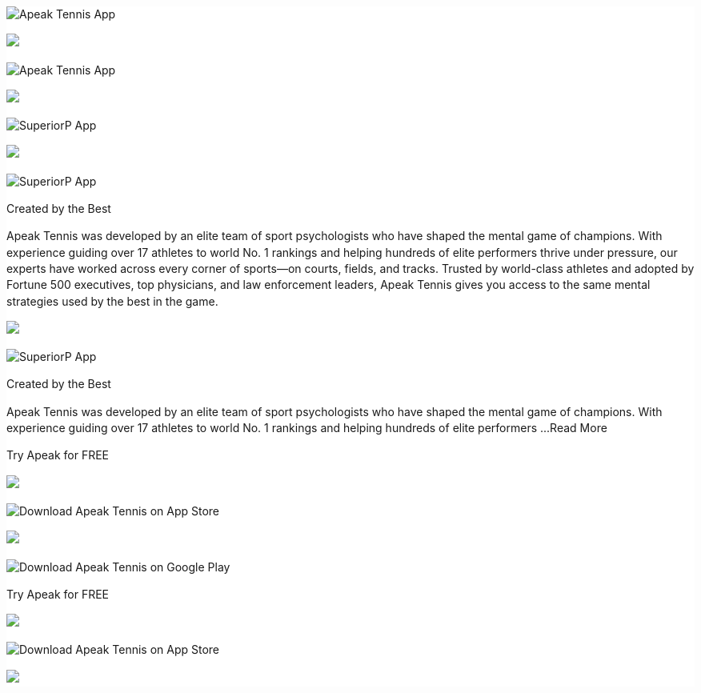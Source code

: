 ![Apeak Tennis App](https://www.apeak.com/_next/image?url=%2F_next%2Fstatic%2Fimage%2Fsrc%2FPages%2FMain%2FAppInfo%2FAssets%2Fapeak.95f8c3b98093e5576f39bedbdce3030d.png&w=3840&q=75)

![](<Base64-Image-Removed>)

![Apeak Tennis App](https://www.apeak.com/_next/image?url=%2F_next%2Fstatic%2Fimage%2Fsrc%2FPages%2FMain%2FAppInfo%2FAssets%2FapeakM.b4cde005976ad3b0ff351ee562212083.png&w=1920&q=75)

![](<Base64-Image-Removed>)

![SuperiorP App](https://apeak.azureedge.net/assets/atweb/ptpaw.jpg)

![](<Base64-Image-Removed>)

![SuperiorP App](<Base64-Image-Removed>)

Created by the Best

Apeak Tennis was developed by an elite team of sport psychologists who have shaped the mental game of champions. With experience guiding over 17 athletes to world No. 1 rankings and helping hundreds of elite performers thrive under pressure, our experts have worked across every corner of sports—on courts, fields, and tracks. Trusted by world-class athletes and adopted by Fortune 500 executives, top physicians, and law enforcement leaders, Apeak Tennis gives you access to the same mental strategies used by the best in the game.

![](<Base64-Image-Removed>)

![SuperiorP App](https://apeak.azureedge.net/assets/atweb/gp2.png)

Created by the Best

Apeak Tennis was developed by an elite team of sport psychologists who have shaped the mental game of champions. With experience guiding over 17 athletes to world No. 1 rankings and helping hundreds of elite performers ...Read More

Try Apeak for FREE

![](<Base64-Image-Removed>)

![Download Apeak Tennis on App Store](https://www.apeak.com/_next/image?url=%2F_next%2Fstatic%2Fimage%2Fsrc%2FAssets%2FImages%2FappStoreW.fdc9ffa27694ecd2a798742ff6e46726.png&w=1920&q=75)

![](<Base64-Image-Removed>)

![Download Apeak Tennis on Google Play](https://www.apeak.com/_next/image?url=%2F_next%2Fstatic%2Fimage%2Fsrc%2FAssets%2FImages%2FplayStoreW.822e32c49f2fbcf3152d097456f89125.png&w=1920&q=75)

Try Apeak for FREE

![](<Base64-Image-Removed>)

![Download Apeak Tennis on App Store](https://www.apeak.com/_next/image?url=%2F_next%2Fstatic%2Fimage%2Fsrc%2FAssets%2FImages%2FappStoreW.fdc9ffa27694ecd2a798742ff6e46726.png&w=1920&q=75)

![](<Base64-Image-Removed>)
